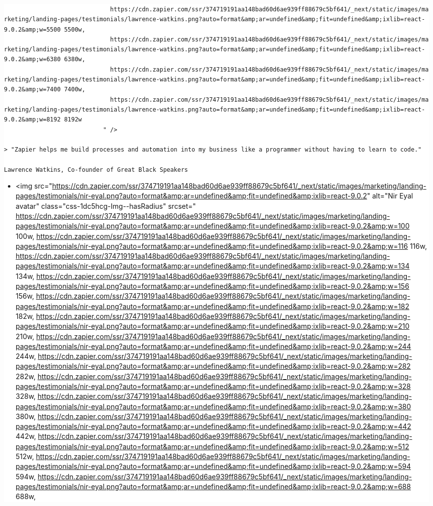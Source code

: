                                   https://cdn.zapier.com/ssr/374719191aa148bad60d6ae939ff88679c5bf641/_next/static/images/marketing/landing-pages/testimonials/lawrence-watkins.png?auto=format&amp;ar=undefined&amp;fit=undefined&amp;ixlib=react-9.0.2&amp;w=5500 5500w,
                                  https://cdn.zapier.com/ssr/374719191aa148bad60d6ae939ff88679c5bf641/_next/static/images/marketing/landing-pages/testimonials/lawrence-watkins.png?auto=format&amp;ar=undefined&amp;fit=undefined&amp;ixlib=react-9.0.2&amp;w=6380 6380w,
                                  https://cdn.zapier.com/ssr/374719191aa148bad60d6ae939ff88679c5bf641/_next/static/images/marketing/landing-pages/testimonials/lawrence-watkins.png?auto=format&amp;ar=undefined&amp;fit=undefined&amp;ixlib=react-9.0.2&amp;w=7400 7400w,
                                  https://cdn.zapier.com/ssr/374719191aa148bad60d6ae939ff88679c5bf641/_next/static/images/marketing/landing-pages/testimonials/lawrence-watkins.png?auto=format&amp;ar=undefined&amp;fit=undefined&amp;ixlib=react-9.0.2&amp;w=8192 8192w
                                " />

    > "Zapier helps me build processes and automation into my business like a programmer without having to learn to code."

    Lawrence Watkins, Co-founder of Great Black Speakers

-   <img src="https://cdn.zapier.com/ssr/374719191aa148bad60d6ae939ff88679c5bf641/_next/static/images/marketing/landing-pages/testimonials/nir-eyal.png?auto=format&amp;ar=undefined&amp;fit=undefined&amp;ixlib=react-9.0.2" alt="Nir Eyal avatar" class="css-1dc5hcg-Img--hasRadius" srcset="
                                  https://cdn.zapier.com/ssr/374719191aa148bad60d6ae939ff88679c5bf641/_next/static/images/marketing/landing-pages/testimonials/nir-eyal.png?auto=format&amp;ar=undefined&amp;fit=undefined&amp;ixlib=react-9.0.2&amp;w=100   100w,
                                  https://cdn.zapier.com/ssr/374719191aa148bad60d6ae939ff88679c5bf641/_next/static/images/marketing/landing-pages/testimonials/nir-eyal.png?auto=format&amp;ar=undefined&amp;fit=undefined&amp;ixlib=react-9.0.2&amp;w=116   116w,
                                  https://cdn.zapier.com/ssr/374719191aa148bad60d6ae939ff88679c5bf641/_next/static/images/marketing/landing-pages/testimonials/nir-eyal.png?auto=format&amp;ar=undefined&amp;fit=undefined&amp;ixlib=react-9.0.2&amp;w=134   134w,
                                  https://cdn.zapier.com/ssr/374719191aa148bad60d6ae939ff88679c5bf641/_next/static/images/marketing/landing-pages/testimonials/nir-eyal.png?auto=format&amp;ar=undefined&amp;fit=undefined&amp;ixlib=react-9.0.2&amp;w=156   156w,
                                  https://cdn.zapier.com/ssr/374719191aa148bad60d6ae939ff88679c5bf641/_next/static/images/marketing/landing-pages/testimonials/nir-eyal.png?auto=format&amp;ar=undefined&amp;fit=undefined&amp;ixlib=react-9.0.2&amp;w=182   182w,
                                  https://cdn.zapier.com/ssr/374719191aa148bad60d6ae939ff88679c5bf641/_next/static/images/marketing/landing-pages/testimonials/nir-eyal.png?auto=format&amp;ar=undefined&amp;fit=undefined&amp;ixlib=react-9.0.2&amp;w=210   210w,
                                  https://cdn.zapier.com/ssr/374719191aa148bad60d6ae939ff88679c5bf641/_next/static/images/marketing/landing-pages/testimonials/nir-eyal.png?auto=format&amp;ar=undefined&amp;fit=undefined&amp;ixlib=react-9.0.2&amp;w=244   244w,
                                  https://cdn.zapier.com/ssr/374719191aa148bad60d6ae939ff88679c5bf641/_next/static/images/marketing/landing-pages/testimonials/nir-eyal.png?auto=format&amp;ar=undefined&amp;fit=undefined&amp;ixlib=react-9.0.2&amp;w=282   282w,
                                  https://cdn.zapier.com/ssr/374719191aa148bad60d6ae939ff88679c5bf641/_next/static/images/marketing/landing-pages/testimonials/nir-eyal.png?auto=format&amp;ar=undefined&amp;fit=undefined&amp;ixlib=react-9.0.2&amp;w=328   328w,
                                  https://cdn.zapier.com/ssr/374719191aa148bad60d6ae939ff88679c5bf641/_next/static/images/marketing/landing-pages/testimonials/nir-eyal.png?auto=format&amp;ar=undefined&amp;fit=undefined&amp;ixlib=react-9.0.2&amp;w=380   380w,
                                  https://cdn.zapier.com/ssr/374719191aa148bad60d6ae939ff88679c5bf641/_next/static/images/marketing/landing-pages/testimonials/nir-eyal.png?auto=format&amp;ar=undefined&amp;fit=undefined&amp;ixlib=react-9.0.2&amp;w=442   442w,
                                  https://cdn.zapier.com/ssr/374719191aa148bad60d6ae939ff88679c5bf641/_next/static/images/marketing/landing-pages/testimonials/nir-eyal.png?auto=format&amp;ar=undefined&amp;fit=undefined&amp;ixlib=react-9.0.2&amp;w=512   512w,
                                  https://cdn.zapier.com/ssr/374719191aa148bad60d6ae939ff88679c5bf641/_next/static/images/marketing/landing-pages/testimonials/nir-eyal.png?auto=format&amp;ar=undefined&amp;fit=undefined&amp;ixlib=react-9.0.2&amp;w=594   594w,
                                  https://cdn.zapier.com/ssr/374719191aa148bad60d6ae939ff88679c5bf641/_next/static/images/marketing/landing-pages/testimonials/nir-eyal.png?auto=format&amp;ar=undefined&amp;fit=undefined&amp;ixlib=react-9.0.2&amp;w=688   688w,